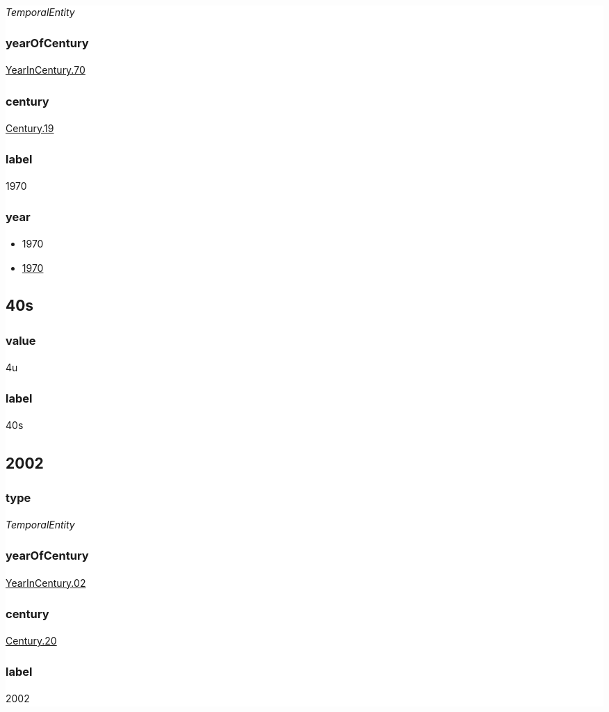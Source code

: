 *TemporalEntity*

### yearOfCentury


[YearInCentury.70](#YearInCentury.70)

### century


[Century.19](#Century.19)

### label


1970

### year

 - 1970

 - [1970](#1970)

## 40s

### value


4u

### label


40s

## 2002

### type


*TemporalEntity*

### yearOfCentury


[YearInCentury.02](#YearInCentury.02)

### century


[Century.20](#Century.20)

### label


2002
